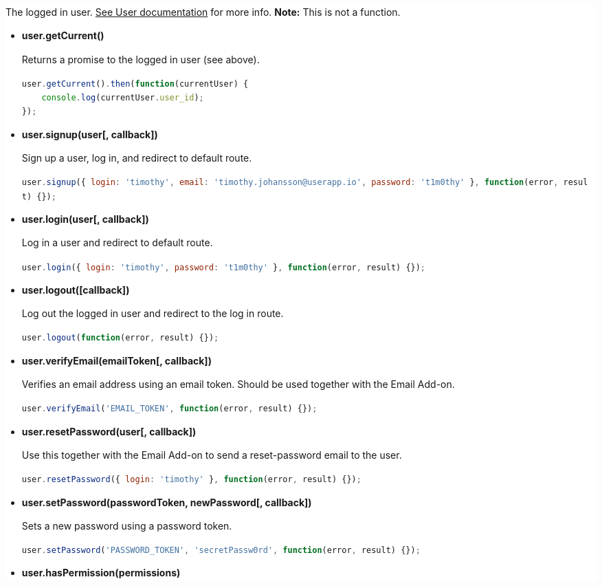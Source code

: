   The logged in user. [See User documentation](https://app.userapp.io/#/docs/user/#properties) for more info. **Note:** This is not a function.

* **user.getCurrent()**
  
  Returns a promise to the logged in user (see above).

  ```javascript
  user.getCurrent().then(function(currentUser) {
      console.log(currentUser.user_id);
  });
  ```

* **user.signup(user[, callback])**

  Sign up a user, log in, and redirect to default route.

  ```javascript
  user.signup({ login: 'timothy', email: 'timothy.johansson@userapp.io', password: 't1m0thy' }, function(error, result) {});
  ```

* **user.login(user[, callback])**

  Log in a user and redirect to default route.

  ```javascript
  user.login({ login: 'timothy', password: 't1m0thy' }, function(error, result) {});
  ```

* **user.logout([callback])**

  Log out the logged in user and redirect to the log in route.
  
  ```javascript              
  user.logout(function(error, result) {});
  ```

* **user.verifyEmail(emailToken[, callback])**

  Verifies an email address using an email token. Should be used together with the Email Add-on.

  ```javascript
  user.verifyEmail('EMAIL_TOKEN', function(error, result) {});
  ```

* **user.resetPassword(user[, callback])**

  Use this together with the Email Add-on to send a reset-password email to the user.

  ```javascript
  user.resetPassword({ login: 'timothy' }, function(error, result) {});
  ```

* **user.setPassword(passwordToken, newPassword[, callback])**

  Sets a new password using a password token.

  ```javascript
  user.setPassword('PASSWORD_TOKEN', 'secretPassw0rd', function(error, result) {});
  ```

* **user.hasPermission(permissions)**
